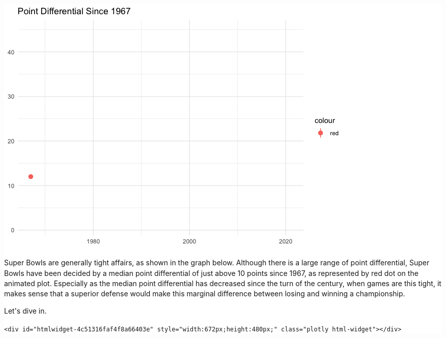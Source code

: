 ![](FinalProject_files/figure-html/unnamed-chunk-2-1.gif)

Super Bowls are generally tight affairs, as shown in the graph below. 
Although there is a large range of point differential, Super Bowls have been
decided by a median point differential of just above 10 points since 1967, as
represented by red dot on the animated plot. Especially as the median point 
differential has decreased since the turn of the century, when games are this 
tight, it makes sense that a superior defense would make this marginal 
difference between losing and winning a championship.

Let's dive in.

```{=html}
<div id="htmlwidget-4c51316faf4f8a66403e" style="width:672px;height:480px;" class="plotly html-widget"></div>
```